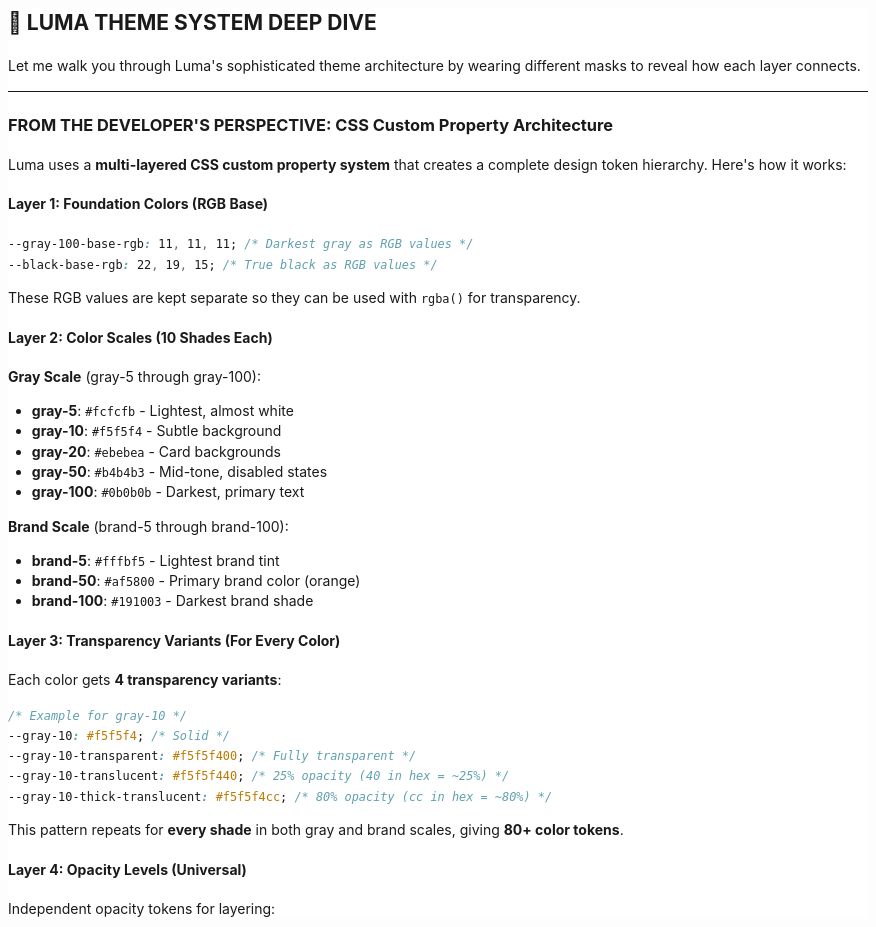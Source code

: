 ## 🎨 LUMA THEME SYSTEM DEEP DIVE

Let me walk you through Luma's sophisticated theme architecture by wearing different masks to reveal how each layer connects.

---

### **FROM THE DEVELOPER'S PERSPECTIVE: CSS Custom Property Architecture**

Luma uses a **multi-layered CSS custom property system** that creates a complete design token hierarchy. Here's how it works:

#### **Layer 1: Foundation Colors (RGB Base)**

```css
--gray-100-base-rgb: 11, 11, 11; /* Darkest gray as RGB values */
--black-base-rgb: 22, 19, 15; /* True black as RGB values */
```

These RGB values are kept separate so they can be used with `rgba()` for transparency.

#### **Layer 2: Color Scales (10 Shades Each)**

**Gray Scale** (gray-5 through gray-100):

- **gray-5**: `#fcfcfb` - Lightest, almost white
- **gray-10**: `#f5f5f4` - Subtle background
- **gray-20**: `#ebebea` - Card backgrounds
- **gray-50**: `#b4b4b3` - Mid-tone, disabled states
- **gray-100**: `#0b0b0b` - Darkest, primary text

**Brand Scale** (brand-5 through brand-100):

- **brand-5**: `#fffbf5` - Lightest brand tint
- **brand-50**: `#af5800` - Primary brand color (orange)
- **brand-100**: `#191003` - Darkest brand shade

#### **Layer 3: Transparency Variants (For Every Color)**

Each color gets **4 transparency variants**:

```css
/* Example for gray-10 */
--gray-10: #f5f5f4; /* Solid */
--gray-10-transparent: #f5f5f400; /* Fully transparent */
--gray-10-translucent: #f5f5f440; /* 25% opacity (40 in hex = ~25%) */
--gray-10-thick-translucent: #f5f5f4cc; /* 80% opacity (cc in hex = ~80%) */
```

This pattern repeats for **every shade** in both gray and brand scales, giving **80+ color tokens**.

#### **Layer 4: Opacity Levels (Universal)**

Independent opacity tokens for layering:
